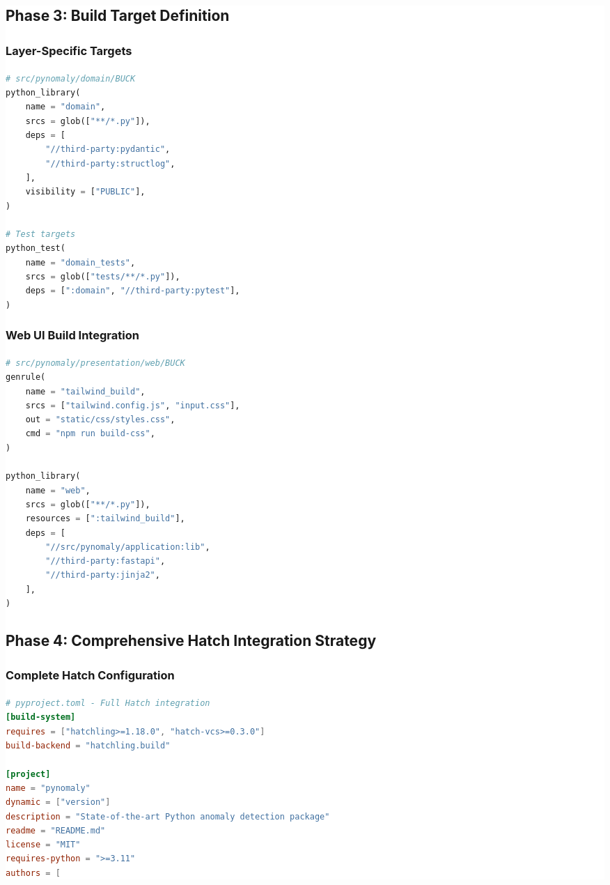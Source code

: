 ## Phase 3: Build Target Definition

### Layer-Specific Targets
```python
# src/pynomaly/domain/BUCK
python_library(
    name = "domain",
    srcs = glob(["**/*.py"]),
    deps = [
        "//third-party:pydantic",
        "//third-party:structlog",
    ],
    visibility = ["PUBLIC"],
)

# Test targets
python_test(
    name = "domain_tests",
    srcs = glob(["tests/**/*.py"]),
    deps = [":domain", "//third-party:pytest"],
)
```

### Web UI Build Integration
```python
# src/pynomaly/presentation/web/BUCK
genrule(
    name = "tailwind_build",
    srcs = ["tailwind.config.js", "input.css"],
    out = "static/css/styles.css",
    cmd = "npm run build-css",
)

python_library(
    name = "web",
    srcs = glob(["**/*.py"]),
    resources = [":tailwind_build"],
    deps = [
        "//src/pynomaly/application:lib",
        "//third-party:fastapi",
        "//third-party:jinja2",
    ],
)
```

## Phase 4: Comprehensive Hatch Integration Strategy

### Complete Hatch Configuration
```toml
# pyproject.toml - Full Hatch integration
[build-system]
requires = ["hatchling>=1.18.0", "hatch-vcs>=0.3.0"]
build-backend = "hatchling.build"

[project]
name = "pynomaly"
dynamic = ["version"]
description = "State-of-the-art Python anomaly detection package"
readme = "README.md"
license = "MIT"
requires-python = ">=3.11"
authors = [
```